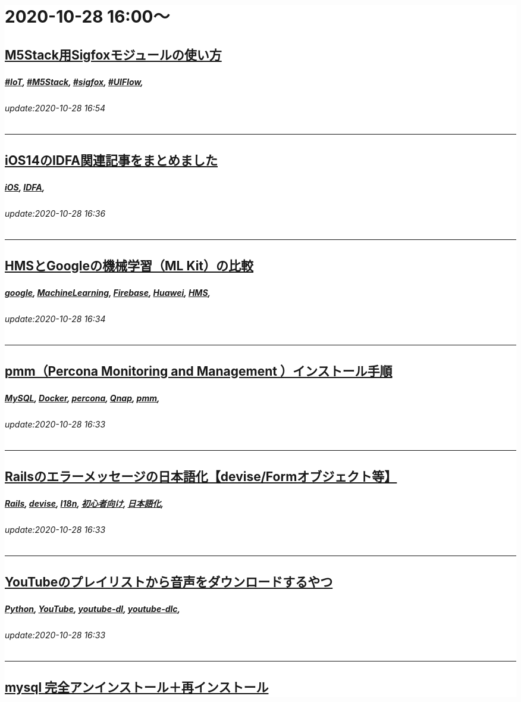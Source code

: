 


# 2020-10-28 16:00～
## [M5Stack用Sigfoxモジュールの使い方](https://qiita.com/intm/items/5b6b56d3c9c52e216982)
##### [#IoT](https://qiita.com/tags/#IoT), [#M5Stack](https://qiita.com/tags/#M5Stack), [#sigfox](https://qiita.com/tags/#sigfox), [#UIFlow](https://qiita.com/tags/#UIFlow), 
###### update:2020-10-28 16:54
---
## [iOS14のIDFA関連記事をまとめました](https://qiita.com/Arime/items/4d0863d20d8dee740b8c)
##### [iOS](https://qiita.com/tags/iOS), [IDFA](https://qiita.com/tags/IDFA), 
###### update:2020-10-28 16:36
---
## [HMSとGoogleの機械学習（ML Kit）の比較](https://qiita.com/Rei_2020/items/975e0770fdc350e4a84b)
##### [google](https://qiita.com/tags/google), [MachineLearning](https://qiita.com/tags/MachineLearning), [Firebase](https://qiita.com/tags/Firebase), [Huawei](https://qiita.com/tags/Huawei), [HMS](https://qiita.com/tags/HMS), 
###### update:2020-10-28 16:34
---
## [pmm（Percona Monitoring and Management ）インストール手順](https://qiita.com/1777/items/d2d7f8ff4fa8d5c2348a)
##### [MySQL](https://qiita.com/tags/MySQL), [Docker](https://qiita.com/tags/Docker), [percona](https://qiita.com/tags/percona), [Qnap](https://qiita.com/tags/Qnap), [pmm](https://qiita.com/tags/pmm), 
###### update:2020-10-28 16:33
---
## [Railsのエラーメッセージの日本語化【devise/Formオブジェクト等】](https://qiita.com/jyoryu_0105/items/4650b0387b78f96c60ac)
##### [Rails](https://qiita.com/tags/Rails), [devise](https://qiita.com/tags/devise), [I18n](https://qiita.com/tags/I18n), [初心者向け](https://qiita.com/tags/初心者向け), [日本語化](https://qiita.com/tags/日本語化), 
###### update:2020-10-28 16:33
---
## [YouTubeのプレイリストから音声をダウンロードするやつ](https://qiita.com/dairin007/items/a15bba24c14ad0484bef)
##### [Python](https://qiita.com/tags/Python), [YouTube](https://qiita.com/tags/YouTube), [youtube-dl](https://qiita.com/tags/youtube-dl), [youtube-dlc](https://qiita.com/tags/youtube-dlc), 
###### update:2020-10-28 16:33
---
## [mysql 完全アンインストール＋再インストール](https://qiita.com/mintkun/items/1148c604c937655b774d)